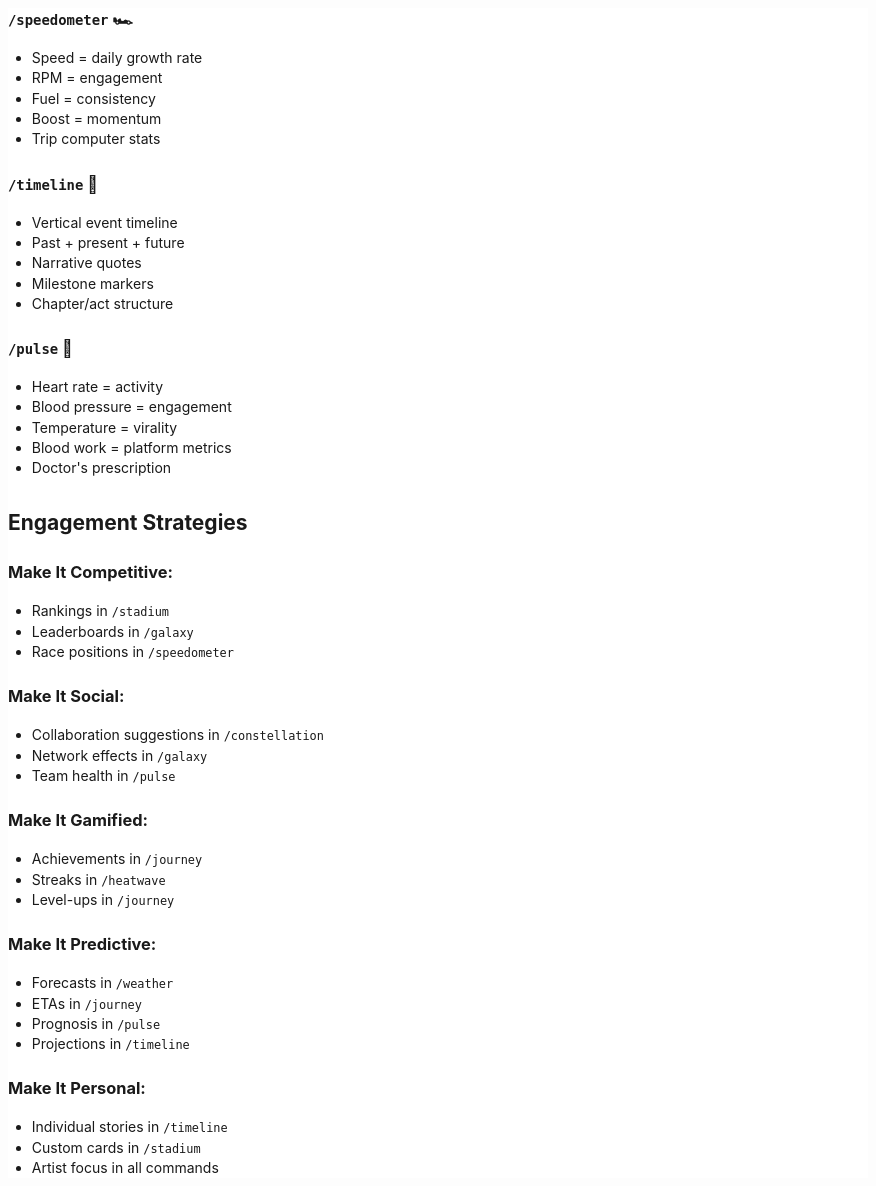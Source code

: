 ### `/speedometer` 🏎️
- Speed = daily growth rate
- RPM = engagement
- Fuel = consistency
- Boost = momentum
- Trip computer stats

### `/timeline` 📜
- Vertical event timeline
- Past + present + future
- Narrative quotes
- Milestone markers
- Chapter/act structure

### `/pulse` 💓
- Heart rate = activity
- Blood pressure = engagement
- Temperature = virality
- Blood work = platform metrics
- Doctor's prescription

## Engagement Strategies

### Make It Competitive:
- Rankings in `/stadium`
- Leaderboards in `/galaxy`
- Race positions in `/speedometer`

### Make It Social:
- Collaboration suggestions in `/constellation`
- Network effects in `/galaxy`
- Team health in `/pulse`

### Make It Gamified:
- Achievements in `/journey`
- Streaks in `/heatwave`
- Level-ups in `/journey`

### Make It Predictive:
- Forecasts in `/weather`
- ETAs in `/journey`
- Prognosis in `/pulse`
- Projections in `/timeline`

### Make It Personal:
- Individual stories in `/timeline`
- Custom cards in `/stadium`
- Artist focus in all commands
